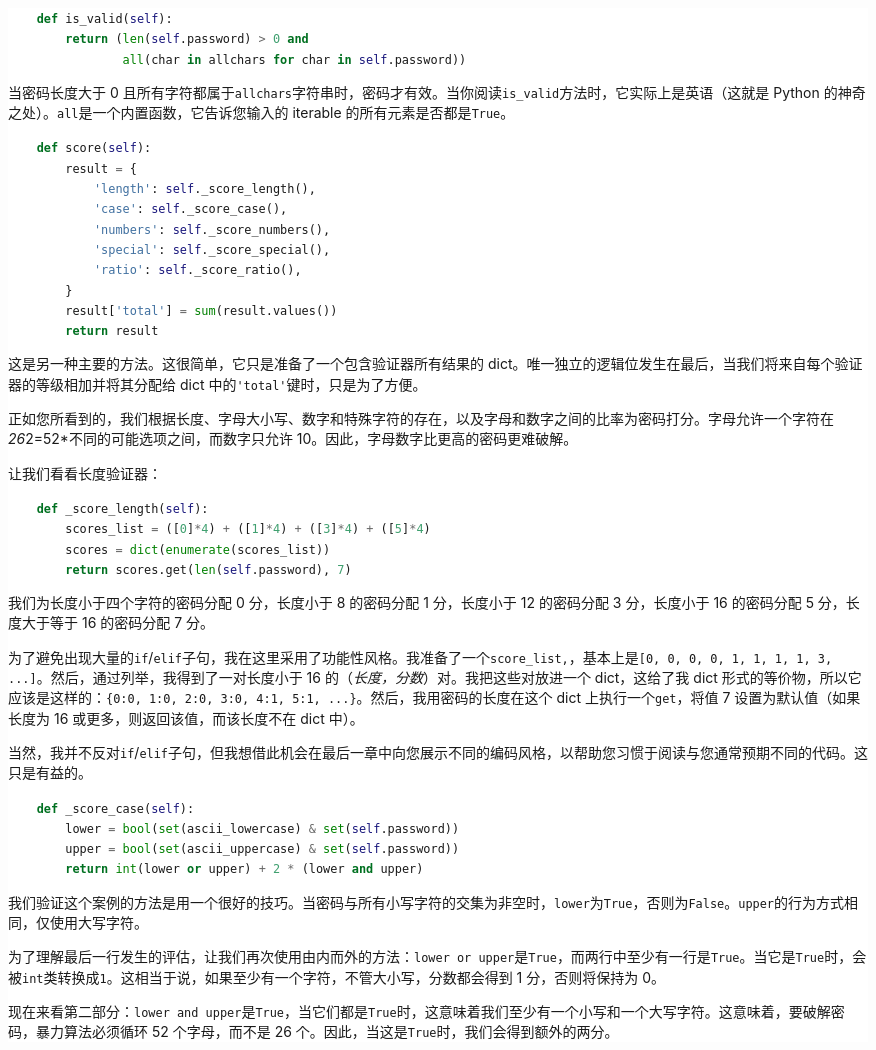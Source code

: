 ```py
    def is_valid(self):
        return (len(self.password) > 0 and
                all(char in allchars for char in self.password))
```

当密码长度大于 0 且所有字符都属于`allchars`字符串时，密码才有效。当你阅读`is_valid`方法时，它实际上是英语（这就是 Python 的神奇之处）。`all`是一个内置函数，它告诉您输入的 iterable 的所有元素是否都是`True`。

```py
    def score(self):
        result = {
            'length': self._score_length(),
            'case': self._score_case(),
            'numbers': self._score_numbers(),
            'special': self._score_special(),
            'ratio': self._score_ratio(),
        }
        result['total'] = sum(result.values())
        return result
```

这是另一种主要的方法。这很简单，它只是准备了一个包含验证器所有结果的 dict。唯一独立的逻辑位发生在最后，当我们将来自每个验证器的等级相加并将其分配给 dict 中的`'total'`键时，只是为了方便。

正如您所看到的，我们根据长度、字母大小写、数字和特殊字符的存在，以及字母和数字之间的比率为密码打分。字母允许一个字符在*26*2=52*不同的可能选项之间，而数字只允许 10。因此，字母数字比更高的密码更难破解。

让我们看看长度验证器：

```py
    def _score_length(self):
        scores_list = ([0]*4) + ([1]*4) + ([3]*4) + ([5]*4)
        scores = dict(enumerate(scores_list))
        return scores.get(len(self.password), 7)
```

我们为长度小于四个字符的密码分配 0 分，长度小于 8 的密码分配 1 分，长度小于 12 的密码分配 3 分，长度小于 16 的密码分配 5 分，长度大于等于 16 的密码分配 7 分。

为了避免出现大量的`if`/`elif`子句，我在这里采用了功能性风格。我准备了一个`score_list,`，基本上是`[0, 0, 0, 0, 1, 1, 1, 1, 3, ...]`。然后，通过列举，我得到了一对长度小于 16 的（*长度，分数*）对。我把这些对放进一个 dict，这给了我 dict 形式的等价物，所以它应该是这样的：`{0:0, 1:0, 2:0, 3:0, 4:1, 5:1, ...}`。然后，我用密码的长度在这个 dict 上执行一个`get`，将值 7 设置为默认值（如果长度为 16 或更多，则返回该值，而该长度不在 dict 中）。

当然，我并不反对`if`/`elif`子句，但我想借此机会在最后一章中向您展示不同的编码风格，以帮助您习惯于阅读与您通常预期不同的代码。这只是有益的。

```py
    def _score_case(self):
        lower = bool(set(ascii_lowercase) & set(self.password))
        upper = bool(set(ascii_uppercase) & set(self.password))
        return int(lower or upper) + 2 * (lower and upper)
```

我们验证这个案例的方法是用一个很好的技巧。当密码与所有小写字符的交集为非空时，`lower`为`True`，否则为`False`。`upper`的行为方式相同，仅使用大写字符。

为了理解最后一行发生的评估，让我们再次使用由内而外的方法：`lower or upper`是`True`，而两行中至少有一行是`True`。当它是`True`时，会被`int`类转换成`1`。这相当于说，如果至少有一个字符，不管大小写，分数都会得到 1 分，否则将保持为 0。

现在来看第二部分：`lower and upper`是`True`，当它们都是`True`时，这意味着我们至少有一个小写和一个大写字符。这意味着，要破解密码，暴力算法必须循环 52 个字母，而不是 26 个。因此，当这是`True`时，我们会得到额外的两分。
